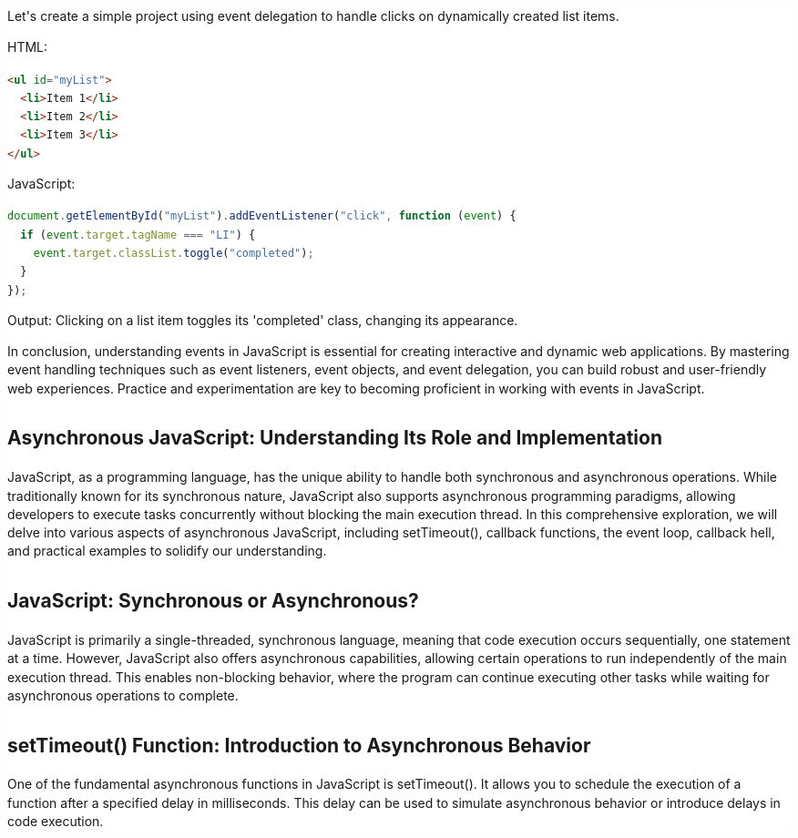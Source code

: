 Let's create a simple project using event delegation to handle clicks on dynamically created list items.

HTML:

```html
<ul id="myList">
  <li>Item 1</li>
  <li>Item 2</li>
  <li>Item 3</li>
</ul>
```

JavaScript:

```javascript
document.getElementById("myList").addEventListener("click", function (event) {
  if (event.target.tagName === "LI") {
    event.target.classList.toggle("completed");
  }
});
```

Output:
Clicking on a list item toggles its 'completed' class, changing its appearance.

In conclusion, understanding events in JavaScript is essential for creating interactive and dynamic web applications. By mastering event handling techniques such as event listeners, event objects, and event delegation, you can build robust and user-friendly web experiences. Practice and experimentation are key to becoming proficient in working with events in JavaScript.

## **Asynchronous JavaScript: Understanding Its Role and Implementation**

JavaScript, as a programming language, has the unique ability to handle both synchronous and asynchronous operations. While traditionally known for its synchronous nature, JavaScript also supports asynchronous programming paradigms, allowing developers to execute tasks concurrently without blocking the main execution thread. In this comprehensive exploration, we will delve into various aspects of asynchronous JavaScript, including setTimeout(), callback functions, the event loop, callback hell, and practical examples to solidify our understanding.

## **JavaScript: Synchronous or Asynchronous?**

JavaScript is primarily a single-threaded, synchronous language, meaning that code execution occurs sequentially, one statement at a time. However, JavaScript also offers asynchronous capabilities, allowing certain operations to run independently of the main execution thread. This enables non-blocking behavior, where the program can continue executing other tasks while waiting for asynchronous operations to complete.

## **setTimeout() Function: Introduction to Asynchronous Behavior**

One of the fundamental asynchronous functions in JavaScript is setTimeout(). It allows you to schedule the execution of a function after a specified delay in milliseconds. This delay can be used to simulate asynchronous behavior or introduce delays in code execution.
